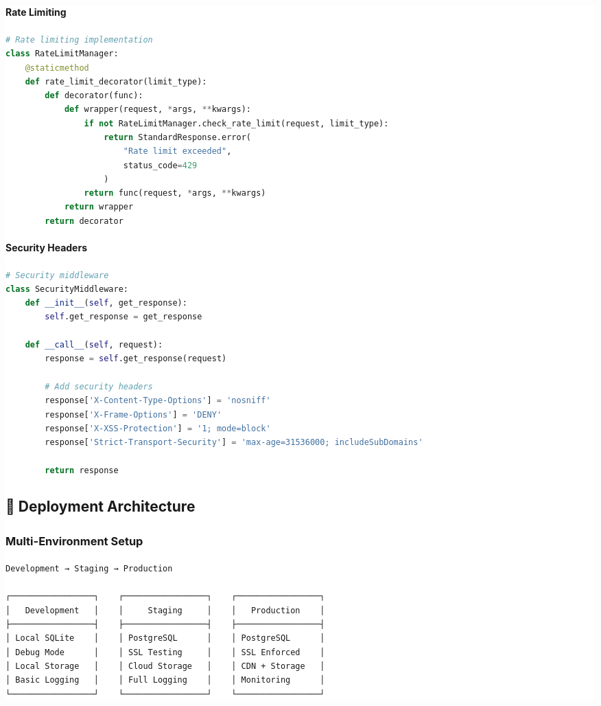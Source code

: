 #### Rate Limiting

```python
# Rate limiting implementation
class RateLimitManager:
    @staticmethod
    def rate_limit_decorator(limit_type):
        def decorator(func):
            def wrapper(request, *args, **kwargs):
                if not RateLimitManager.check_rate_limit(request, limit_type):
                    return StandardResponse.error(
                        "Rate limit exceeded",
                        status_code=429
                    )
                return func(request, *args, **kwargs)
            return wrapper
        return decorator
```

#### Security Headers

```python
# Security middleware
class SecurityMiddleware:
    def __init__(self, get_response):
        self.get_response = get_response

    def __call__(self, request):
        response = self.get_response(request)

        # Add security headers
        response['X-Content-Type-Options'] = 'nosniff'
        response['X-Frame-Options'] = 'DENY'
        response['X-XSS-Protection'] = '1; mode=block'
        response['Strict-Transport-Security'] = 'max-age=31536000; includeSubDomains'

        return response
```

## 🚀 Deployment Architecture

### Multi-Environment Setup

```
Development → Staging → Production

┌─────────────────┐    ┌─────────────────┐    ┌─────────────────┐
│   Development   │    │     Staging     │    │   Production    │
├─────────────────┤    ├─────────────────┤    ├─────────────────┤
│ Local SQLite    │    │ PostgreSQL      │    │ PostgreSQL      │
│ Debug Mode      │    │ SSL Testing     │    │ SSL Enforced    │
│ Local Storage   │    │ Cloud Storage   │    │ CDN + Storage   │
│ Basic Logging   │    │ Full Logging    │    │ Monitoring      │
└─────────────────┘    └─────────────────┘    └─────────────────┘
```
